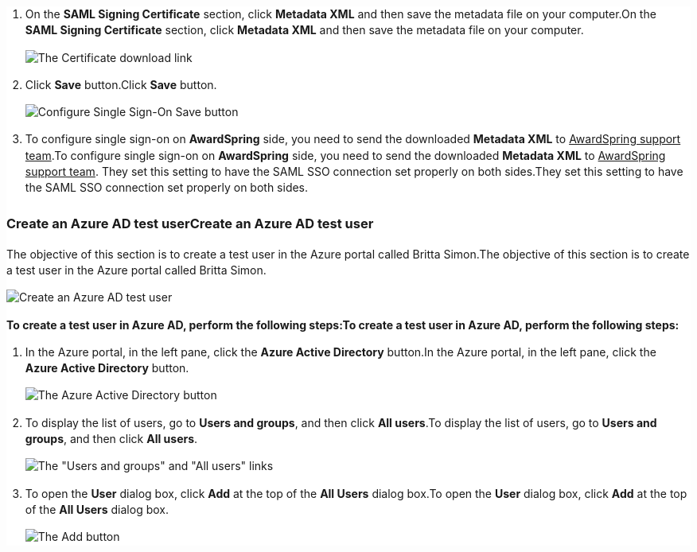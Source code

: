 1. <span data-ttu-id="42603-197">On the **SAML Signing Certificate** section, click **Metadata XML** and then save the metadata file on your computer.</span><span class="sxs-lookup"><span data-stu-id="42603-197">On the **SAML Signing Certificate** section, click **Metadata XML** and then save the metadata file on your computer.</span></span>

    ![The Certificate download link](./media/awardspring-tutorial/tutorial_awardspring_certificate.png) 

1. <span data-ttu-id="42603-199">Click **Save** button.</span><span class="sxs-lookup"><span data-stu-id="42603-199">Click **Save** button.</span></span>

    ![Configure Single Sign-On Save button](./media/awardspring-tutorial/tutorial_general_400.png)
    
1. <span data-ttu-id="42603-201">To configure single sign-on on **AwardSpring** side, you need to send the downloaded **Metadata XML** to [AwardSpring support team](mailto:support@awardspring.com).</span><span class="sxs-lookup"><span data-stu-id="42603-201">To configure single sign-on on **AwardSpring** side, you need to send the downloaded **Metadata XML** to [AwardSpring support team](mailto:support@awardspring.com).</span></span> <span data-ttu-id="42603-202">They set this setting to have the SAML SSO connection set properly on both sides.</span><span class="sxs-lookup"><span data-stu-id="42603-202">They set this setting to have the SAML SSO connection set properly on both sides.</span></span>

### <a name="create-an-azure-ad-test-user"></a><span data-ttu-id="42603-203">Create an Azure AD test user</span><span class="sxs-lookup"><span data-stu-id="42603-203">Create an Azure AD test user</span></span>

<span data-ttu-id="42603-204">The objective of this section is to create a test user in the Azure portal called Britta Simon.</span><span class="sxs-lookup"><span data-stu-id="42603-204">The objective of this section is to create a test user in the Azure portal called Britta Simon.</span></span>

   ![Create an Azure AD test user][100]

<span data-ttu-id="42603-206">**To create a test user in Azure AD, perform the following steps:**</span><span class="sxs-lookup"><span data-stu-id="42603-206">**To create a test user in Azure AD, perform the following steps:**</span></span>

1. <span data-ttu-id="42603-207">In the Azure portal, in the left pane, click the **Azure Active Directory** button.</span><span class="sxs-lookup"><span data-stu-id="42603-207">In the Azure portal, in the left pane, click the **Azure Active Directory** button.</span></span>

    ![The Azure Active Directory button](./media/awardspring-tutorial/create_aaduser_01.png)

1. <span data-ttu-id="42603-209">To display the list of users, go to **Users and groups**, and then click **All users**.</span><span class="sxs-lookup"><span data-stu-id="42603-209">To display the list of users, go to **Users and groups**, and then click **All users**.</span></span>

    ![The "Users and groups" and "All users" links](./media/awardspring-tutorial/create_aaduser_02.png)

1. <span data-ttu-id="42603-211">To open the **User** dialog box, click **Add** at the top of the **All Users** dialog box.</span><span class="sxs-lookup"><span data-stu-id="42603-211">To open the **User** dialog box, click **Add** at the top of the **All Users** dialog box.</span></span>

    ![The Add button](./media/awardspring-tutorial/create_aaduser_03.png)


[1]: ./media/awardspring-tutorial/tutorial_general_01.png
[2]: ./media/awardspring-tutorial/tutorial_general_02.png
[3]: ./media/awardspring-tutorial/tutorial_general_03.png
[4]: ./media/awardspring-tutorial/tutorial_general_04.png
[100]: ./media/awardspring-tutorial/tutorial_general_100.png
[200]: ./media/awardspring-tutorial/tutorial_general_200.png
[201]: ./media/awardspring-tutorial/tutorial_general_201.png
[202]: ./media/awardspring-tutorial/tutorial_general_202.png
[203]: ./media/awardspring-tutorial/tutorial_general_203.png